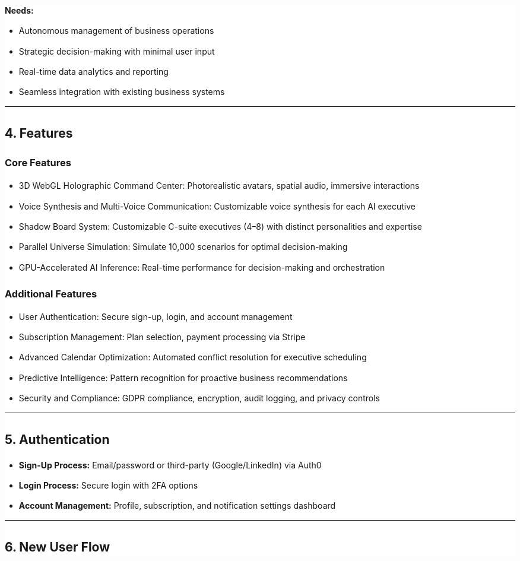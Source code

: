 **Needs:**

* Autonomous management of business operations

* Strategic decision-making with minimal user input

* Real-time data analytics and reporting

* Seamless integration with existing business systems

---

## 

## 

## **4\. Features**

### **Core Features**

* 3D WebGL Holographic Command Center: Photorealistic avatars, spatial audio, immersive interactions

* Voice Synthesis and Multi-Voice Communication: Customizable voice synthesis for each AI executive

* Shadow Board System: Customizable C-suite executives (4–8) with distinct personalities and expertise

* Parallel Universe Simulation: Simulate 10,000 scenarios for optimal decision-making

* GPU-Accelerated AI Inference: Real-time performance for decision-making and orchestration

### **Additional Features**

* User Authentication: Secure sign-up, login, and account management

* Subscription Management: Plan selection, payment processing via Stripe

* Advanced Calendar Optimization: Automated conflict resolution for executive scheduling

* Predictive Intelligence: Pattern recognition for proactive business recommendations

* Security and Compliance: GDPR compliance, encryption, audit logging, and privacy controls

---

## **5\. Authentication**

* **Sign-Up Process:** Email/password or third-party (Google/LinkedIn) via Auth0

* **Login Process:** Secure login with 2FA options

* **Account Management:** Profile, subscription, and notification settings dashboard

---

## **6\. New User Flow**
